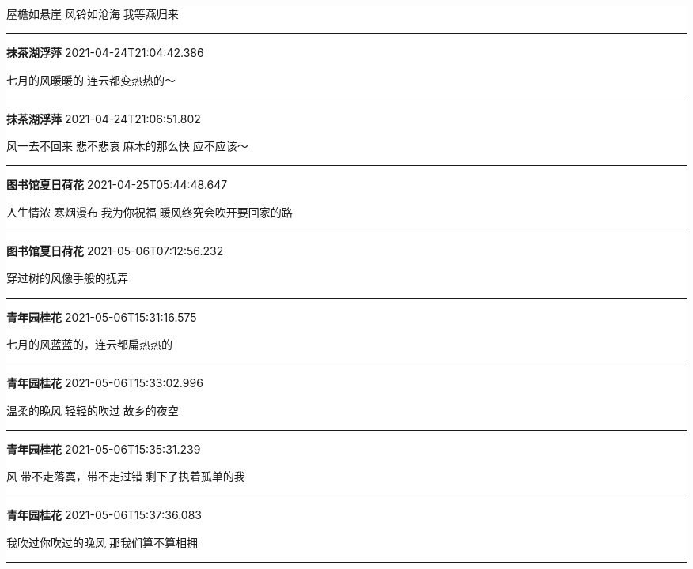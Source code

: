屋檐如悬崖
风铃如沧海
我等燕归来

---

**抹茶湖浮萍** 2021-04-24T21:04:42.386

七月的风暖暖的
连云都变热热的～

---

**抹茶湖浮萍** 2021-04-24T21:06:51.802

风一去不回来
悲不悲哀
麻木的那么快
应不应该～

---

**图书馆夏日荷花** 2021-04-25T05:44:48.647

人生情浓 寒烟漫布 我为你祝福
暖风终究会吹开要回家的路

---

**图书馆夏日荷花** 2021-05-06T07:12:56.232

穿过树的风像手般的抚弄

---

**青年园桂花** 2021-05-06T15:31:16.575

七月的风蓝蓝的，连云都扁热热的

---

**青年园桂花** 2021-05-06T15:33:02.996

温柔的晚风 轻轻的吹过 故乡的夜空

---

**青年园桂花** 2021-05-06T15:35:31.239

风 
带不走落寞，带不走过错 
剩下了执着孤单的我

---

**青年园桂花** 2021-05-06T15:37:36.083

我吹过你吹过的晚风
那我们算不算相拥

---
